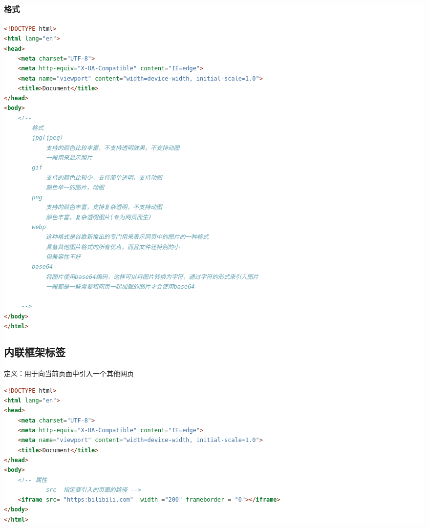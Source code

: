 ### 格式

```html
<!DOCTYPE html>
<html lang="en">
<head>
    <meta charset="UTF-8">
    <meta http-equiv="X-UA-Compatible" content="IE=edge">
    <meta name="viewport" content="width=device-width, initial-scale=1.0">
    <title>Document</title>
</head>
<body>
    <!-- 
        格式
        jpg(jpeg)
            支持的颜色比较丰富，不支持透明效果，不支持动图
            一般用来显示照片
        gif
            支持的颜色比较少，支持简单透明，支持动图
            颜色单一的图片，动图
        png  
            支持的颜色丰富，支持复杂透明，不支持动图
            颜色丰富，复杂透明图片(专为网页而生)
        webp
            这种格式是谷歌新推出的专门用来表示网页中的图片的一种格式
            具备其他图片格式的所有优点，而且文件还特别的小
            但兼容性不好
        base64
            将图片使用base64编码，这样可以将图片转换为字符，通过字符的形式来引入图片
            一般都是一些需要和网页一起加载的图片才会使用base64
            
     -->
</body>
</html>
```

## 内联框架标签

定义：用于向当前页面中引入一个其他网页

```html
<!DOCTYPE html>
<html lang="en">
<head>
    <meta charset="UTF-8">
    <meta http-equiv="X-UA-Compatible" content="IE=edge">
    <meta name="viewport" content="width=device-width, initial-scale=1.0">
    <title>Document</title>
</head>
<body>
    <!-- 属性
            src  指定要引入的页面的路径 -->
    <iframe src= "https:bilibili.com"  width ="200" frameborder = "0"></iframe>
</body>
</html>
```
